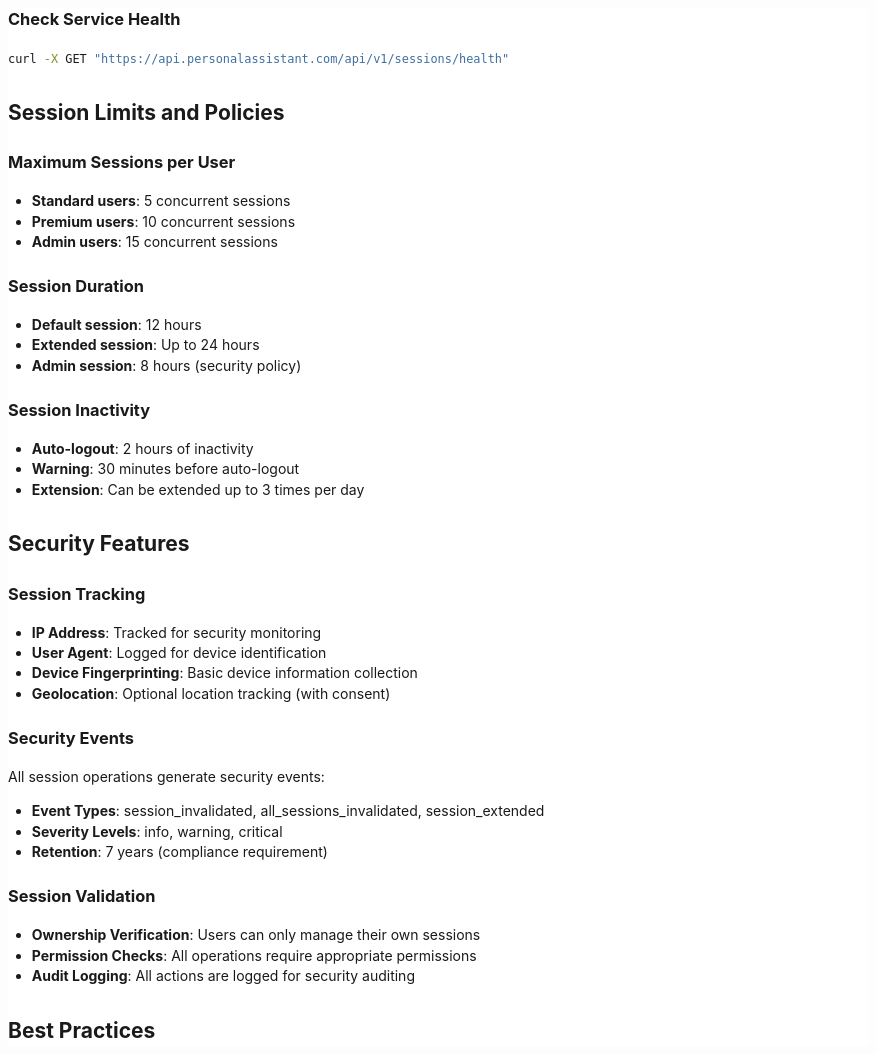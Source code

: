 ### Check Service Health

```bash
curl -X GET "https://api.personalassistant.com/api/v1/sessions/health"
```

## Session Limits and Policies

### Maximum Sessions per User

- **Standard users**: 5 concurrent sessions
- **Premium users**: 10 concurrent sessions
- **Admin users**: 15 concurrent sessions

### Session Duration

- **Default session**: 12 hours
- **Extended session**: Up to 24 hours
- **Admin session**: 8 hours (security policy)

### Session Inactivity

- **Auto-logout**: 2 hours of inactivity
- **Warning**: 30 minutes before auto-logout
- **Extension**: Can be extended up to 3 times per day

## Security Features

### Session Tracking

- **IP Address**: Tracked for security monitoring
- **User Agent**: Logged for device identification
- **Device Fingerprinting**: Basic device information collection
- **Geolocation**: Optional location tracking (with consent)

### Security Events

All session operations generate security events:

- **Event Types**: session_invalidated, all_sessions_invalidated, session_extended
- **Severity Levels**: info, warning, critical
- **Retention**: 7 years (compliance requirement)

### Session Validation

- **Ownership Verification**: Users can only manage their own sessions
- **Permission Checks**: All operations require appropriate permissions
- **Audit Logging**: All actions are logged for security auditing

## Best Practices
